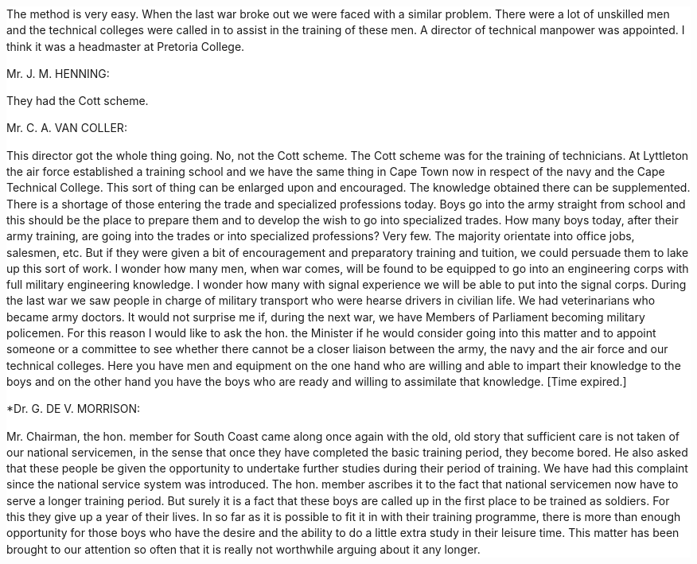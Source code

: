 <p>The method is very easy. When the last war broke out we were faced with a similar problem. There were a lot of unskilled men and the technical colleges were called in to assist in the training of these men. A director of technical manpower was appointed. I think it was a headmaster at Pretoria College.</p>

</speech>

<speech by="#henning">

<from>Mr. <person refersTo="hansard_za">J. M. HENNING</person>:</from>

<p>They had the Cott scheme.</p>

</speech>

<speech by="#van_coller">

<from>Mr. <person refersTo="hansard_za">C. A. VAN COLLER</person>:</from>

<p>This director got the whole thing going. No, not the Cott scheme. The Cott scheme was for the training of technicians. At Lyttleton the air force established a training school and we have the same thing in Cape Town now in respect of the navy and the Cape Technical College. This sort of thing can be enlarged upon and encouraged. The knowledge obtained there can be supplemented. There is a shortage of those entering the trade and specialized professions today. Boys go into the army straight from school and this should be the place to prepare them and to develop the wish to go into specialized trades. How many boys today, after their army training, are going into the trades or into specialized professions&#x003F; Very few. The majority orientate into office jobs, salesmen, etc. But if they were given a bit of encouragement and preparatory training and tuition, we could persuade them to lake up this sort of work. I wonder how many men, when war comes, will be found to be equipped to go into an engineering corps with full military engineering knowledge. I wonder how many with signal experience we will be able to put into the signal corps. During the last war we saw people in charge of military transport who were hearse drivers in civilian life. We had veterinarians who became army doctors. It would not surprise me if, during the next war, we have Members of Parliament becoming military policemen. For this reason I would like to ask the hon. the Minister if he would consider going into this matter and to appoint someone or a committee to see whether there cannot be a closer liaison between the army, the navy and the air force and our technical colleges. Here you have men and equipment on the one hand who are willing and able to impart their knowledge to the boys and on the other hand you have the boys who are ready and willing to assimilate that knowledge. [Time expired.]</p>

</speech>

<speech by="#morrison">

<from>*Dr. <person refersTo="hansard_za">G. DE V. MORRISON</person>:</from>

<p>Mr. Chairman, the hon. member for South Coast came along once again with the old, old story that sufficient care is not taken of our national servicemen, in the sense that once they have completed the basic training period, they become bored. He also asked that these people be given the opportunity to undertake further studies during their period of training. We have had this complaint since the national service system was introduced. The hon. member ascribes it to the fact that national servicemen now have to serve a longer training period. But surely it is a fact that these boys are called up in the first place to be trained as soldiers. For this they give up a year of their lives. In so far as it is possible to fit it in with their training programme, there is more than enough opportunity for those boys who have the desire and the ability to do a little extra study in their leisure time. This matter has been brought to our attention so often that it is really not worthwhile arguing about it any longer.</p>
